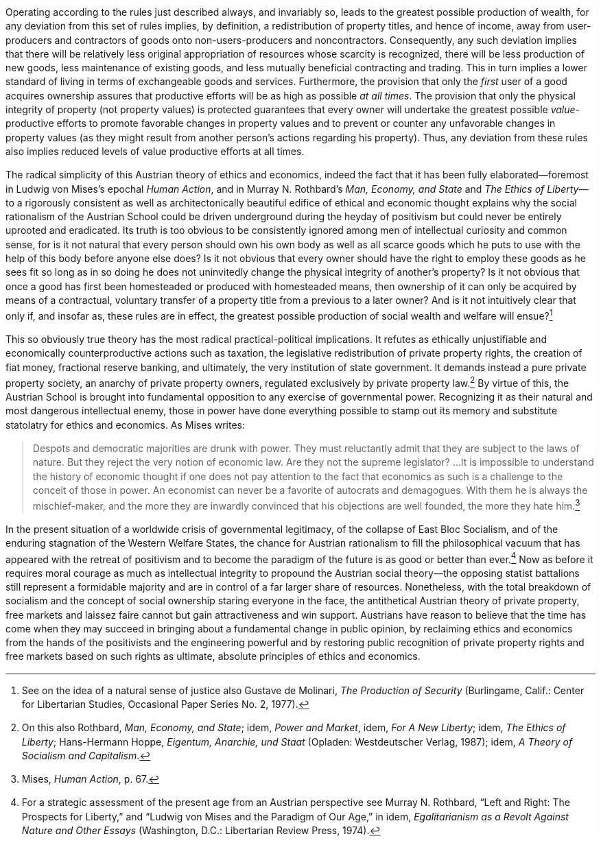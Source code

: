 Operating according to the rules just described always, and invariably so, leads to the greatest possible production of wealth, for any deviation from this set of rules implies, by definition, a redistribution of property titles, and hence of income, away from user-producers and contractors of goods onto non-users-producers and noncontractors. Consequently, any such deviation implies that there will be relatively less original appropriation of resources whose scarcity is recognized, there will be less production of new goods, less maintenance of existing goods, and less mutually beneficial contracting and trading. This in turn implies a lower standard of living in terms of exchangeable goods and services. Furthermore, the provision that only the *first* user of a good acquires ownership assures that productive efforts will be as high as possible *at all times*. The provision that only the physical integrity of property (not property values) is protected guarantees that every owner will undertake the greatest possible *value*-productive efforts to promote favorable changes in property values and to prevent or counter any unfavorable changes in property values (as they might result from another person’s actions regarding his property). Thus, any deviation from these rules also implies reduced levels of value productive efforts at all times.

The radical simplicity of this Austrian theory of ethics and economics, indeed the fact that it has been fully elaborated—foremost in Ludwig von Mises’s epochal *Human Action*, and in Murray N. Rothbard’s *Man, Economy, and State* and *The Ethics of Liberty*—to a rigorously consistent as well as architectonically beautiful edifice of ethical and economic thought explains why the social rationalism of the Austrian School could be driven underground during the heyday of positivism but could never be entirely uprooted and eradicated. Its truth is too obvious to be consistently ignored among men of intellectual curiosity and common sense, for is it not natural that every person should own his own body as well as all scarce goods which he puts to use with the help of this body before anyone else does? Is it not obvious that every owner should have the right to employ these goods as he sees fit so long as in so doing he does not uninvitedly change the physical integrity of another’s property? Is it not obvious that once a good has first been homesteaded or produced with homesteaded means, then ownership of it can only be acquired by means of a contractual, voluntary transfer of a property title from a previous to a later owner? And is it not intuitively clear that only if, and insofar as, these rules are in effect, the greatest possible production of social wealth and welfare will ensue?[^37]

[^37]: See on the idea of a natural sense of justice also Gustave de Molinari, *The Production of Security* (Burlingame, Calif.: Center for Libertarian Studies, Occasional Paper Series No. 2, 1977).

This so obviously true theory has the most radical practical-political implications. It refutes as ethically unjustifiable and economically counterproductive actions such as taxation, the legislative redistribution of private property rights, the creation of fiat money, fractional reserve banking, and ultimately, the very institution of state government. It demands instead a pure private property society, an anarchy of private property owners, regulated exclusively by private property law.[^38] By virtue of this, the Austrian School is brought into fundamental opposition to any exercise of governmental power. Recognizing it as their natural and most dangerous intellectual enemy, those in power have done everything possible to stamp out its memory and substitute statolatry for ethics and economics. As Mises writes:

[^38]: On this also Rothbard, *Man, Economy, and State*; idem, *Power and Market*, idem, *For A New Liberty*; idem, *The Ethics of Liberty*; Hans-Hermann Hoppe, *Eigentum, Anarchie, und Staat* (Opladen: Westdeutscher Verlag, 1987); idem, *A Theory of Socialism and Capitalism*.

> Despots and democratic majorities are drunk with power. They must reluctantly admit that they are subject to the laws of nature. But they reject the very notion of economic law. Are they not the supreme legislator? ...It is impossible to understand the history of economic thought if one does not pay attention to the fact that economics as such is a challenge to the conceit of those in power. An economist can never be a favorite of autocrats and demagogues. With them he is always the mischief-maker, and the more they are inwardly convinced that his objections are well founded, the more they hate him.[^39]

[^39]: Mises, *Human Action*, p. 67.

In the present situation of a worldwide crisis of governmental legitimacy, of the collapse of East Bloc Socialism, and of the enduring stagnation of the Western Welfare States, the chance for Austrian rationalism to fill the philosophical vacuum that has appeared with the retreat of positivism and to become the paradigm of the future is as good or better than ever.[^40] Now as before it requires moral courage as much as intellectual integrity to propound the Austrian social theory—the opposing statist battalions still represent a formidable majority and are in control of a far larger share of resources. Nonetheless, with the total breakdown of socialism and the concept of social ownership staring everyone in the face, the antithetical Austrian theory of private property, free markets and laissez faire cannot but gain attractiveness and win support. Austrians have reason to believe that the time has come when they may succeed in bringing about a fundamental change in public opinion, by reclaiming ethics and economics from the hands of the positivists and the engineering powerful and by restoring public recognition of private property rights and free markets based on such rights as ultimate, absolute principles of ethics and economics.


[^24]: Untuk interpretasi abad ke-20 sebagai puncak filsafat rekayasa sosial dan relativisme, lihatlah "Modern Times" Paul Johnson yang luar biasa (New York: Harper and Row, 1983).
[^25]: Lihat juga Veatch, *Rasional Manusia*; idem, *Untuk Ontologi Moral: Kritik terhadap Teori Etika Kontemporer* (Evanston, Ill .: Northwestern University Press, 1971); idem, *Hak asasi manusia: fakta atau kesenangan?* (Baton Rouge: Louisiana State University Press, 1985).
[^26]: Misalnya, Gary North menyarankannya
[^27]: Pada degenerasi ilmu-ilmu sosial khususnya, lihatlah pengamatan brilian oleh Stanislav Andreski, *Ilmu Sosial sebagai Sihir* (New York: St. Martin's Press, 1972); Charles Sykes, *ProfScam: Profesor dan Demise Pendidikan Tinggi* (Washington, D.C .: Regnery, 1988).
[^28]: Lihat juga Murray N. Rothbard, *Untuk Kebebasan Baru* (New York: Macmillan, 1978), chap. 9; idem, "Invasi Hermeneutika untuk Filsafat dan Ekonomi," *Tinjauan Ekonomi Austria* 3 (1989): 54-55; idem, "Apakah Ada Kehidupan Setelah Reaganomik," di Llewellyn H. Rockwell, Jr., ed., *Pembaca Pasar Bebas* (Auburn, Ala .: Ludwig von Mises Institute, 1988), esp. hal. 378; idem, "Ronald Reagan; Otopsi, "*Kebebasan* II, no.4 (Maret 1989).
[^29]: Untuk evaluasi kritis tentang nihilisme baru, lihat Henry Veatch, "Dekonstruksi dalam Filsafat: Apakah Rorty menjadikannya sebagai Khalifah Filsafat Analitik Kontemporer ?," *Tinjauan Metafisika* 39 (1985); Jonathan Barnes, "Jenis Integritas," *Peninjauan Buku London* (6 November 1986); Rothbard, "Invasi Hermeneutika untuk Filsafat dan Ekonomi"; Hoppe, "dalam Pertahanan Rasionalisme Ekstrim."
[^30]: Untuk penilaian kritis terhadap revolusi di Eropa Timur lihat Hans-Hermann Hoppe, "Runtuhnya Sosialisme dan Masa Depan Eropa Timur," *Kwasny Economics* II, no. 6 (30 Oktober 1989); idem, *Desosialisasi di Amerika Jerman* (Auburn, Ala .: Ludwig von Mises
[^31]: Lihat secara khusus Mises, *Tindakan Manusia*; Rothbard, *Manusia, Ekonomi, dan Negara*; idem, *Etika Kebebasan* (Dataran Tinggi Atlantik: Humaniora Press, 1982).
[^32]: Lihat Mises, *Tindakan Manusia*, bagian 1.
[^33]: Lihat secara khusus Apel, *Transformasi filsafat*, vol II.
[^34]: Lihat pada berikut Hoppe, *Teori Sosialisme dan Kapitalisme*, bab. 2, 7.
[^35]: Lihat pada Mises berikut, *Tindakan Manusia*, bab. IV; Rothbard, *Manusia,Ekonomi dan Negara*, bab. 1; idem, "Praksiologi: Metodologi Austria Ekonomi," di Edwin Dolan, ed., *Yayasan Ekonomi Austria Modern* (Kota Kansas: Sheed dan Ward, 1976); Hoppe, *Praksiologi dan Ilmu Ekonomi*; juga Lionel Robbins, *Sifat dan Signifikansi Ilmu Ekonomi* (New York: New York University Press, 1982).
[^36]: Lihat juga Murray N. Rothbard, *Menuju Rekonstruksi Ekonomi Utilitas dan Kesejahteraan* (New York: Pusat Studi Libertarian, Occasional Paper Series no 3, 1977); idem, *Kekuatan dan Pasar* (Kansas City: Sheed, Andrews dan McMeel, 1977); idem, "Mitos Perpajakan Netral," *Cato Journal* 1, no. 2 (1981); Hoppe, *Sebuah Teori Sosialisme dan Kapitalisme*; idem, "*Manusia, Ekonomi, and Kebebasan*: Tinjauan Karangan," *Tinjauan Ekonomi Austria* 4 (1990).
[^40]: For a strategic assessment of the present age from an Austrian perspective see Murray N. Rothbard, “Left and Right: The Prospects for Liberty,” and “Ludwig von Mises and the Paradigm of Our Age,” in idem, *Egalitarianism as a Revolt Against Nature and Other Essays* (Washington, D.C.: Libertarian Review Press, 1974).